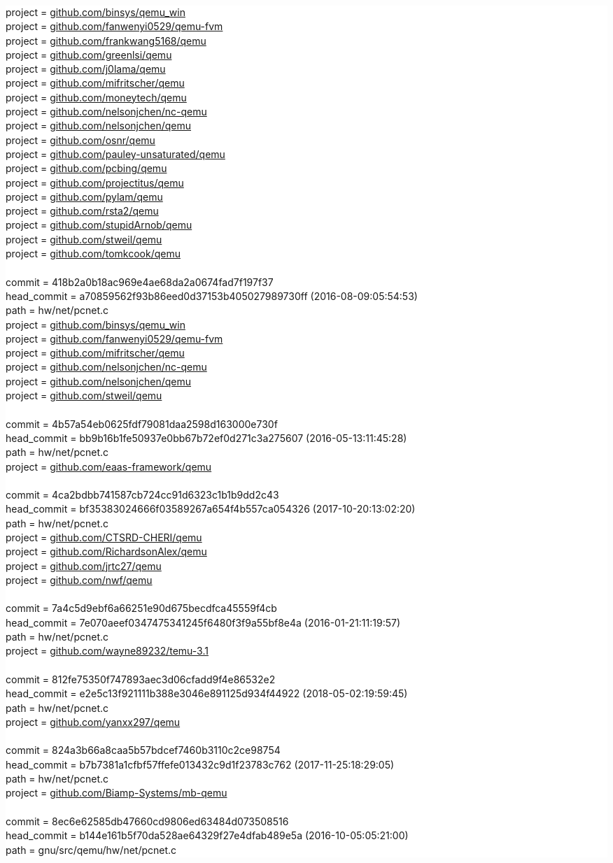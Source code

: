 project = <a href="https://github.com/binsys/qemu_win">github.com/binsys/qemu_win</a><br />
project = <a href="https://github.com/fanwenyi0529/qemu-fvm">github.com/fanwenyi0529/qemu-fvm</a><br />
project = <a href="https://github.com/frankwang5168/qemu">github.com/frankwang5168/qemu</a><br />
project = <a href="https://github.com/greenlsi/qemu">github.com/greenlsi/qemu</a><br />
project = <a href="https://github.com/j0lama/qemu">github.com/j0lama/qemu</a><br />
project = <a href="https://github.com/mifritscher/qemu">github.com/mifritscher/qemu</a><br />
project = <a href="https://github.com/moneytech/qemu">github.com/moneytech/qemu</a><br />
project = <a href="https://github.com/nelsonjchen/nc-qemu">github.com/nelsonjchen/nc-qemu</a><br />
project = <a href="https://github.com/nelsonjchen/qemu">github.com/nelsonjchen/qemu</a><br />
project = <a href="https://github.com/osnr/qemu">github.com/osnr/qemu</a><br />
project = <a href="https://github.com/pauley-unsaturated/qemu">github.com/pauley-unsaturated/qemu</a><br />
project = <a href="https://github.com/pcbing/qemu">github.com/pcbing/qemu</a><br />
project = <a href="https://github.com/projectitus/qemu">github.com/projectitus/qemu</a><br />
project = <a href="https://github.com/pylam/qemu">github.com/pylam/qemu</a><br />
project = <a href="https://github.com/rsta2/qemu">github.com/rsta2/qemu</a><br />
project = <a href="https://github.com/stupidArnob/qemu">github.com/stupidArnob/qemu</a><br />
project = <a href="https://github.com/stweil/qemu">github.com/stweil/qemu</a><br />
project = <a href="https://github.com/tomkcook/qemu">github.com/tomkcook/qemu</a><br />
<br />
commit = 418b2a0b18ac969e4ae68da2a0674fad7f197f37<br />
head_commit = a70859562f93b86eed0d37153b405027989730ff (2016-08-09:05:54:53)<br />
path = hw/net/pcnet.c<br />
project = <a href="https://github.com/binsys/qemu_win">github.com/binsys/qemu_win</a><br />
project = <a href="https://github.com/fanwenyi0529/qemu-fvm">github.com/fanwenyi0529/qemu-fvm</a><br />
project = <a href="https://github.com/mifritscher/qemu">github.com/mifritscher/qemu</a><br />
project = <a href="https://github.com/nelsonjchen/nc-qemu">github.com/nelsonjchen/nc-qemu</a><br />
project = <a href="https://github.com/nelsonjchen/qemu">github.com/nelsonjchen/qemu</a><br />
project = <a href="https://github.com/stweil/qemu">github.com/stweil/qemu</a><br />
<br />
commit = 4b57a54eb0625fdf79081daa2598d163000e730f<br />
head_commit = bb9b16b1fe50937e0bb67b72ef0d271c3a275607 (2016-05-13:11:45:28)<br />
path = hw/net/pcnet.c<br />
project = <a href="https://github.com/eaas-framework/qemu">github.com/eaas-framework/qemu</a><br />
<br />
commit = 4ca2bdbb741587cb724cc91d6323c1b1b9dd2c43<br />
head_commit = bf35383024666f03589267a654f4b557ca054326 (2017-10-20:13:02:20)<br />
path = hw/net/pcnet.c<br />
project = <a href="https://github.com/CTSRD-CHERI/qemu">github.com/CTSRD-CHERI/qemu</a><br />
project = <a href="https://github.com/RichardsonAlex/qemu">github.com/RichardsonAlex/qemu</a><br />
project = <a href="https://github.com/jrtc27/qemu">github.com/jrtc27/qemu</a><br />
project = <a href="https://github.com/nwf/qemu">github.com/nwf/qemu</a><br />
<br />
commit = 7a4c5d9ebf6a66251e90d675becdfca45559f4cb<br />
head_commit = 7e070aeef0347475341245f6480f3f9a55bf8e4a (2016-01-21:11:19:57)<br />
path = hw/net/pcnet.c<br />
project = <a href="https://github.com/wayne89232/temu-3.1">github.com/wayne89232/temu-3.1</a><br />
<br />
commit = 812fe75350f747893aec3d06cfadd9f4e86532e2<br />
head_commit = e2e5c13f921111b388e3046e891125d934f44922 (2018-05-02:19:59:45)<br />
path = hw/net/pcnet.c<br />
project = <a href="https://github.com/yanxx297/qemu">github.com/yanxx297/qemu</a><br />
<br />
commit = 824a3b66a8caa5b57bdcef7460b3110c2ce98754<br />
head_commit = b7b7381a1cfbf57ffefe013432c9d1f23783c762 (2017-11-25:18:29:05)<br />
path = hw/net/pcnet.c<br />
project = <a href="https://github.com/Biamp-Systems/mb-qemu">github.com/Biamp-Systems/mb-qemu</a><br />
<br />
commit = 8ec6e62585db47660cd9806ed63484d073508516<br />
head_commit = b144e161b5f70da528ae64329f27e4dfab489e5a (2016-10-05:05:21:00)<br />
path = gnu/src/qemu/hw/net/pcnet.c<br />